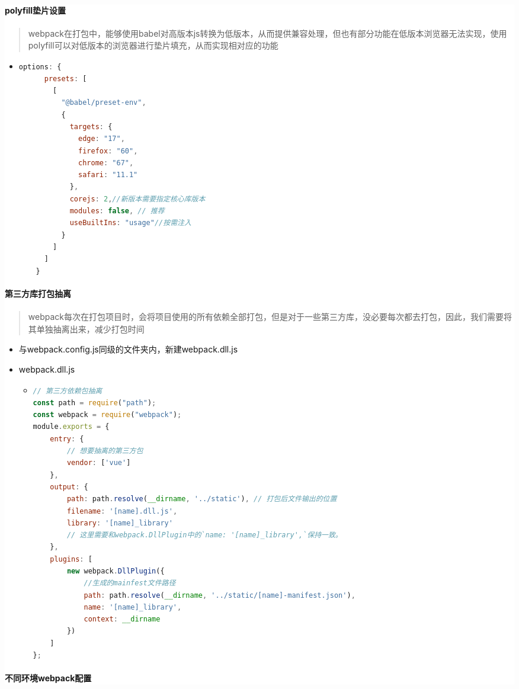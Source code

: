 
#### polyfill垫片设置

> webpack在打包中，能够使用babel对高版本js转换为低版本，从而提供兼容处理，但也有部分功能在低版本浏览器无法实现，使用polyfill可以对低版本的浏览器进行垫片填充，从而实现相对应的功能

- ```js
  options: {
        presets: [
          [
            "@babel/preset-env",
            {
              targets: {
                edge: "17",
                firefox: "60",
                chrome: "67",
                safari: "11.1"
              },
              corejs: 2,//新版本需要指定核⼼库版本
              modules: false, // 推荐
              useBuiltIns: "usage"//按需注⼊
            }
          ]
        ]
      }
  ```

#### 第三方库打包抽离

> webpack每次在打包项目时，会将项目使用的所有依赖全部打包，但是对于一些第三方库，没必要每次都去打包，因此，我们需要将其单独抽离出来，减少打包时间

- 与webpack.config.js同级的文件夹内，新建webpack.dll.js

- webpack.dll.js

  - ```js
    // 第三方依赖包抽离
    const path = require("path");
    const webpack = require("webpack");
    module.exports = {
        entry: {
            // 想要抽离的第三方包
            vendor: ['vue']
        },
        output: {
            path: path.resolve(__dirname, '../static'), // 打包后文件输出的位置
            filename: '[name].dll.js',
            library: '[name]_library'
            // 这里需要和webpack.DllPlugin中的`name: '[name]_library',`保持一致。
        },
        plugins: [
            new webpack.DllPlugin({
                //生成的mainfest文件路径
                path: path.resolve(__dirname, '../static/[name]-manifest.json'),
                name: '[name]_library',
                context: __dirname
            })
        ]
    };
    
    ```

    

#### 不同环境webpack配置
  ```